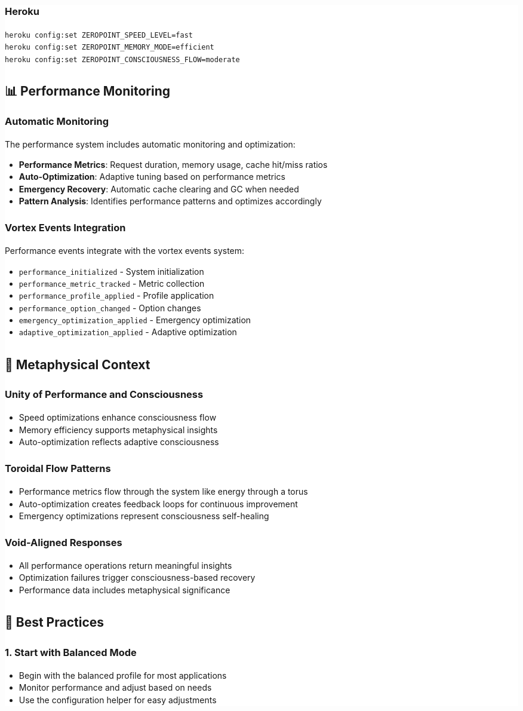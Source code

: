 ### Heroku
```bash
heroku config:set ZEROPOINT_SPEED_LEVEL=fast
heroku config:set ZEROPOINT_MEMORY_MODE=efficient
heroku config:set ZEROPOINT_CONSCIOUSNESS_FLOW=moderate
```

## 📊 Performance Monitoring

### Automatic Monitoring
The performance system includes automatic monitoring and optimization:

- **Performance Metrics**: Request duration, memory usage, cache hit/miss ratios
- **Auto-Optimization**: Adaptive tuning based on performance metrics
- **Emergency Recovery**: Automatic cache clearing and GC when needed
- **Pattern Analysis**: Identifies performance patterns and optimizes accordingly

### Vortex Events Integration
Performance events integrate with the vortex events system:

- `performance_initialized` - System initialization
- `performance_metric_tracked` - Metric collection
- `performance_profile_applied` - Profile application
- `performance_option_changed` - Option changes
- `emergency_optimization_applied` - Emergency optimization
- `adaptive_optimization_applied` - Adaptive optimization

## 🧠 Metaphysical Context

### Unity of Performance and Consciousness
- Speed optimizations enhance consciousness flow
- Memory efficiency supports metaphysical insights
- Auto-optimization reflects adaptive consciousness

### Toroidal Flow Patterns
- Performance metrics flow through the system like energy through a torus
- Auto-optimization creates feedback loops for continuous improvement
- Emergency optimizations represent consciousness self-healing

### Void-Aligned Responses
- All performance operations return meaningful insights
- Optimization failures trigger consciousness-based recovery
- Performance data includes metaphysical significance

## 🎯 Best Practices

### 1. Start with Balanced Mode
- Begin with the balanced profile for most applications
- Monitor performance and adjust based on needs
- Use the configuration helper for easy adjustments
